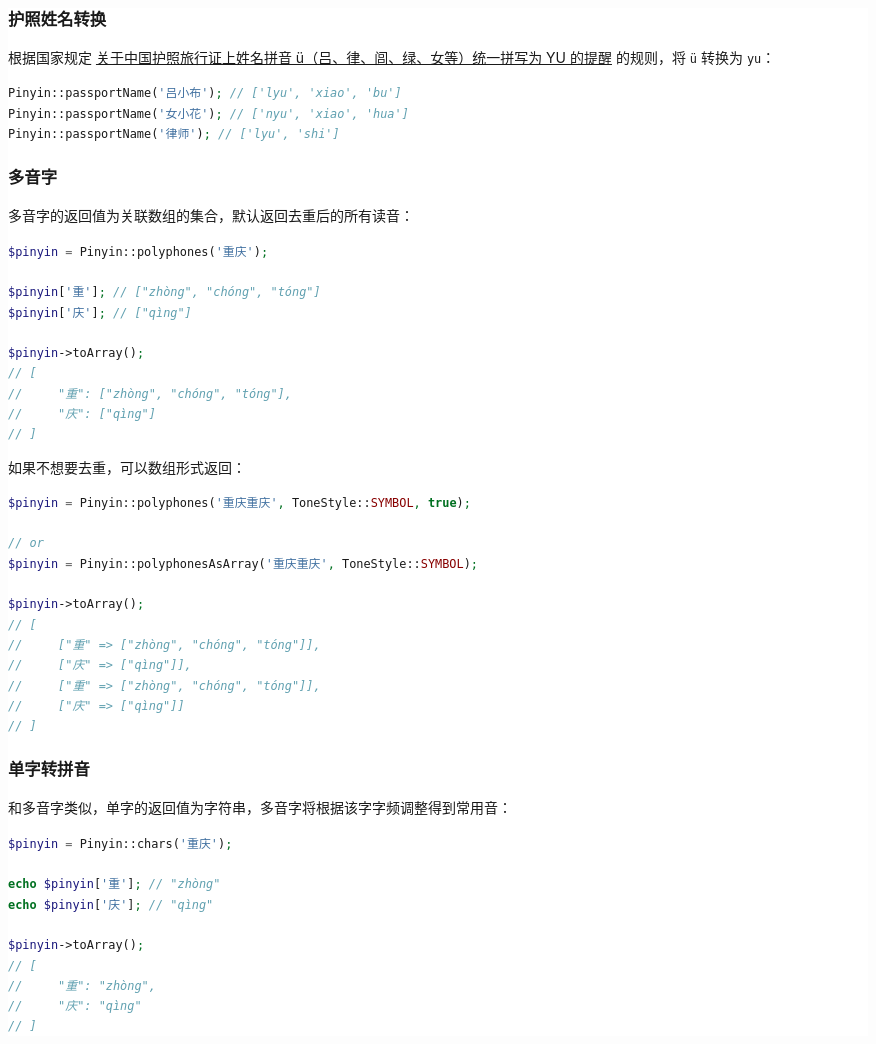 ### 护照姓名转换

根据国家规定 [关于中国护照旅行证上姓名拼音 ü（吕、律、闾、绿、女等）统一拼写为 YU 的提醒](http://sg.china-embassy.gov.cn/lsfw/zghz1/hzzxdt/201501/t20150122_2022198.htm) 的规则，将 `ü` 转换为 `yu`：

```php
Pinyin::passportName('吕小布'); // ['lyu', 'xiao', 'bu']
Pinyin::passportName('女小花'); // ['nyu', 'xiao', 'hua']
Pinyin::passportName('律师'); // ['lyu', 'shi']
```

### 多音字

多音字的返回值为关联数组的集合，默认返回去重后的所有读音：

```php
$pinyin = Pinyin::polyphones('重庆');

$pinyin['重']; // ["zhòng", "chóng", "tóng"]
$pinyin['庆']; // ["qìng"]

$pinyin->toArray();
// [
//     "重": ["zhòng", "chóng", "tóng"],
//     "庆": ["qìng"]
// ]
```

如果不想要去重，可以数组形式返回：

```php
$pinyin = Pinyin::polyphones('重庆重庆', ToneStyle::SYMBOL, true);

// or 
$pinyin = Pinyin::polyphonesAsArray('重庆重庆', ToneStyle::SYMBOL);

$pinyin->toArray();
// [
//     ["重" => ["zhòng", "chóng", "tóng"]],
//     ["庆" => ["qìng"]],
//     ["重" => ["zhòng", "chóng", "tóng"]],
//     ["庆" => ["qìng"]]
// ]
```

### 单字转拼音

和多音字类似，单字的返回值为字符串，多音字将根据该字字频调整得到常用音：

```php
$pinyin = Pinyin::chars('重庆');

echo $pinyin['重']; // "zhòng"
echo $pinyin['庆']; // "qìng"

$pinyin->toArray();
// [
//     "重": "zhòng",
//     "庆": "qìng"
// ]
```
